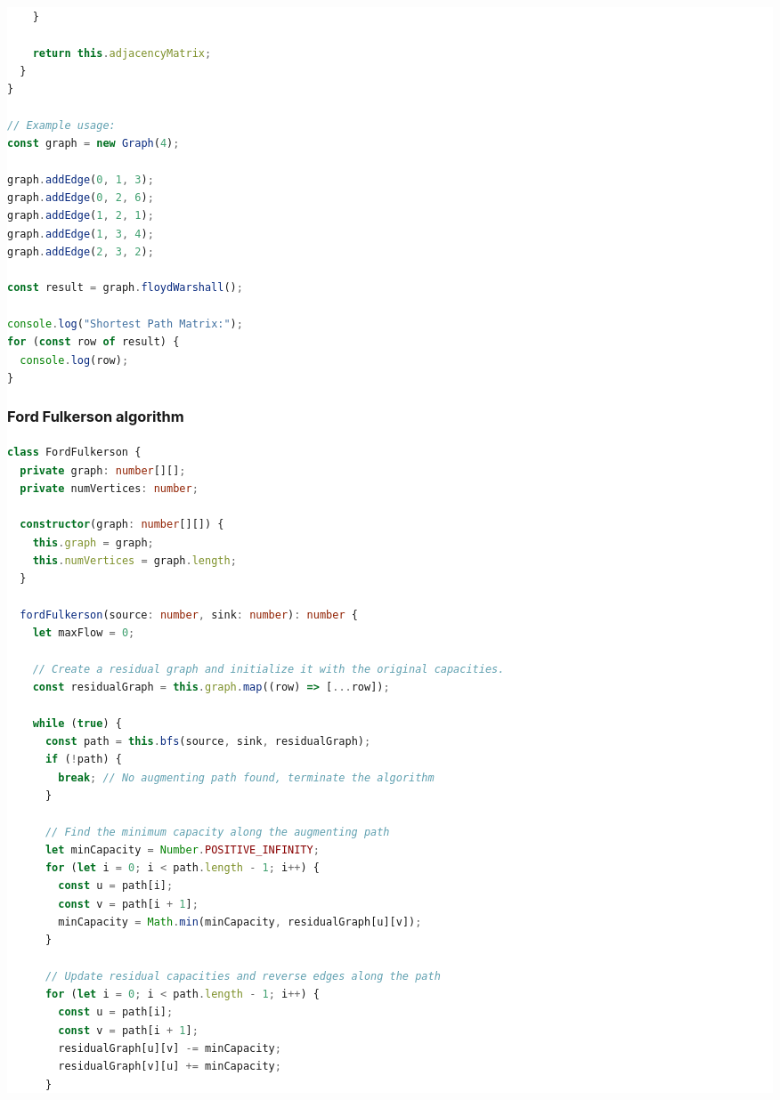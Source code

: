 ```typescript
    }

    return this.adjacencyMatrix;
  }
}

// Example usage:
const graph = new Graph(4);

graph.addEdge(0, 1, 3);
graph.addEdge(0, 2, 6);
graph.addEdge(1, 2, 1);
graph.addEdge(1, 3, 4);
graph.addEdge(2, 3, 2);

const result = graph.floydWarshall();

console.log("Shortest Path Matrix:");
for (const row of result) {
  console.log(row);
}
```
### Ford Fulkerson algorithm



```typescript
class FordFulkerson {
  private graph: number[][];
  private numVertices: number;

  constructor(graph: number[][]) {
    this.graph = graph;
    this.numVertices = graph.length;
  }

  fordFulkerson(source: number, sink: number): number {
    let maxFlow = 0;

    // Create a residual graph and initialize it with the original capacities.
    const residualGraph = this.graph.map((row) => [...row]);

    while (true) {
      const path = this.bfs(source, sink, residualGraph);
      if (!path) {
        break; // No augmenting path found, terminate the algorithm
      }

      // Find the minimum capacity along the augmenting path
      let minCapacity = Number.POSITIVE_INFINITY;
      for (let i = 0; i < path.length - 1; i++) {
        const u = path[i];
        const v = path[i + 1];
        minCapacity = Math.min(minCapacity, residualGraph[u][v]);
      }

      // Update residual capacities and reverse edges along the path
      for (let i = 0; i < path.length - 1; i++) {
        const u = path[i];
        const v = path[i + 1];
        residualGraph[u][v] -= minCapacity;
        residualGraph[v][u] += minCapacity;
      }

```